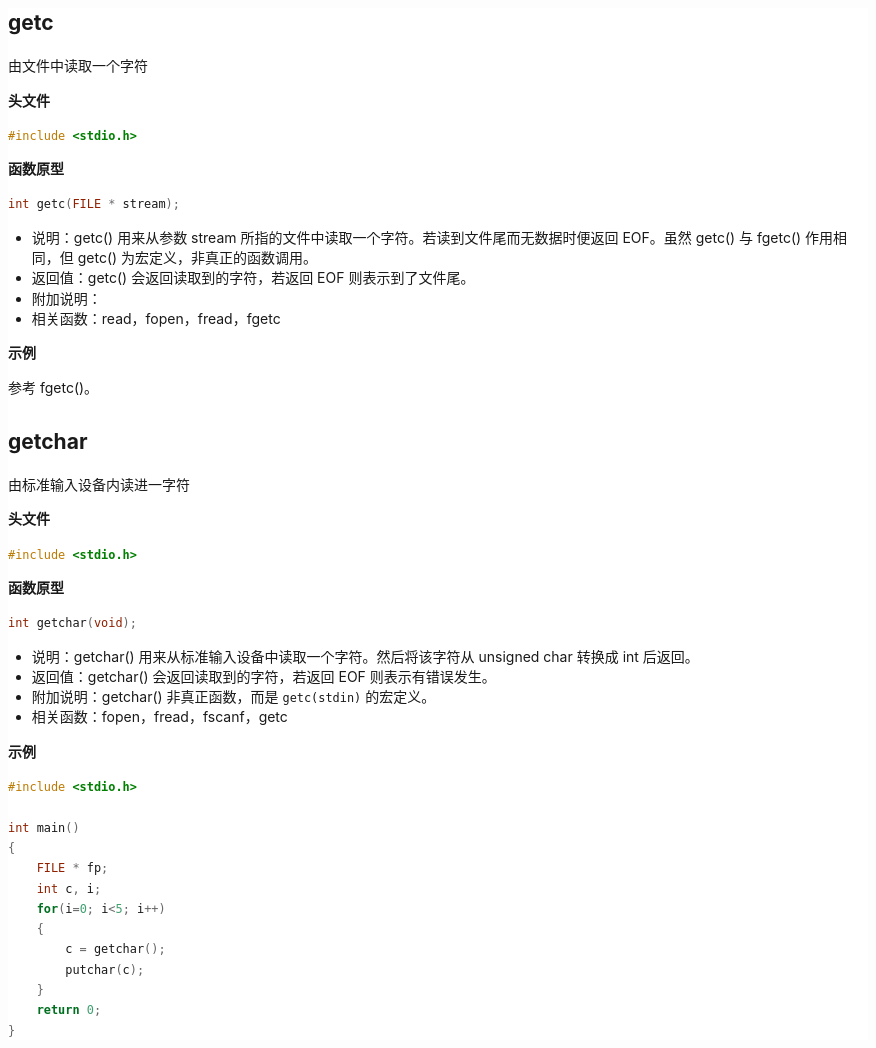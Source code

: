
getc
---------------------------------------------

由文件中读取一个字符

**头文件**

```c
#include <stdio.h>
```

**函数原型**

```c
int getc(FILE * stream);
```

- 说明：getc() 用来从参数 stream 所指的文件中读取一个字符。若读到文件尾而无数据时便返回 EOF。虽然 getc() 与 fgetc() 作用相同，但 getc() 为宏定义，非真正的函数调用。
- 返回值：getc() 会返回读取到的字符，若返回 EOF 则表示到了文件尾。
- 附加说明：
- 相关函数：read，fopen，fread，fgetc

**示例**

参考 fgetc()。


getchar
---------------------------------------------

由标准输入设备内读进一字符

**头文件**

```c
#include <stdio.h>
```

**函数原型**

```c
int getchar(void);
```

- 说明：getchar() 用来从标准输入设备中读取一个字符。然后将该字符从 unsigned char 转换成 int 后返回。
- 返回值：getchar() 会返回读取到的字符，若返回 EOF 则表示有错误发生。
- 附加说明：getchar() 非真正函数，而是 `getc(stdin)` 的宏定义。
- 相关函数：fopen，fread，fscanf，getc

**示例**

```c
#include <stdio.h>

int main()
{
    FILE * fp;
    int c, i;
    for(i=0; i<5; i++)
    {
        c = getchar();
        putchar(c);
    }
    return 0;
}
```
